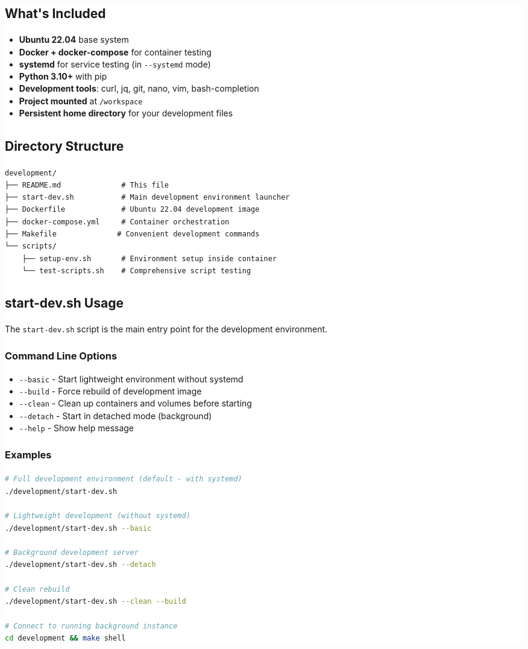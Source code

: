 ## What's Included

- **Ubuntu 22.04** base system
- **Docker + docker-compose** for container testing
- **systemd** for service testing (in `--systemd` mode)
- **Python 3.10+** with pip
- **Development tools**: curl, jq, git, nano, vim, bash-completion
- **Project mounted** at `/workspace`
- **Persistent home directory** for your development files

## Directory Structure

```
development/
├── README.md              # This file
├── start-dev.sh           # Main development environment launcher
├── Dockerfile             # Ubuntu 22.04 development image
├── docker-compose.yml     # Container orchestration
├── Makefile              # Convenient development commands
└── scripts/
    ├── setup-env.sh       # Environment setup inside container
    └── test-scripts.sh    # Comprehensive script testing
```

## start-dev.sh Usage

The `start-dev.sh` script is the main entry point for the development environment.

### Command Line Options

- `--basic` - Start lightweight environment without systemd
- `--build` - Force rebuild of development image
- `--clean` - Clean up containers and volumes before starting
- `--detach` - Start in detached mode (background)
- `--help` - Show help message

### Examples

```bash
# Full development environment (default - with systemd)
./development/start-dev.sh

# Lightweight development (without systemd)
./development/start-dev.sh --basic

# Background development server
./development/start-dev.sh --detach

# Clean rebuild
./development/start-dev.sh --clean --build

# Connect to running background instance
cd development && make shell
```
